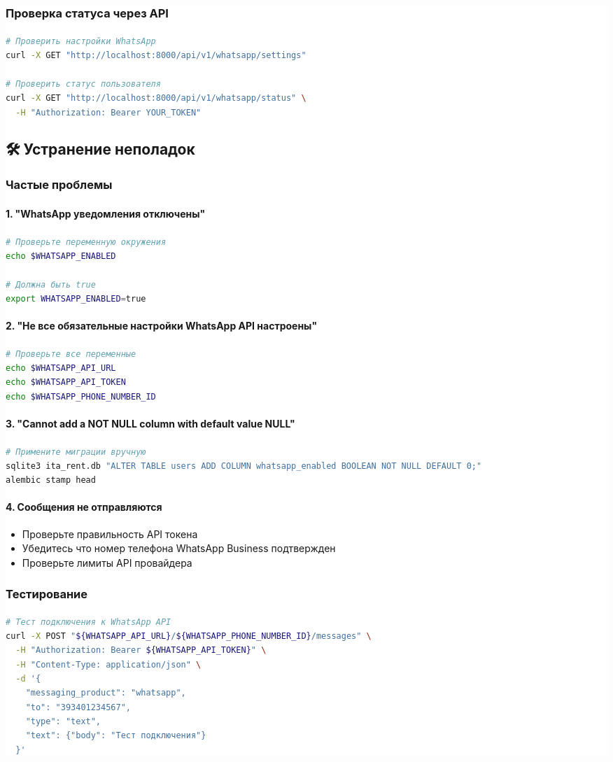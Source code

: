 ### Проверка статуса через API

```bash
# Проверить настройки WhatsApp
curl -X GET "http://localhost:8000/api/v1/whatsapp/settings"

# Проверить статус пользователя
curl -X GET "http://localhost:8000/api/v1/whatsapp/status" \
  -H "Authorization: Bearer YOUR_TOKEN"
```

## 🛠️ Устранение неполадок

### Частые проблемы

#### 1. "WhatsApp уведомления отключены"

```bash
# Проверьте переменную окружения
echo $WHATSAPP_ENABLED

# Должна быть true
export WHATSAPP_ENABLED=true
```

#### 2. "Не все обязательные настройки WhatsApp API настроены"

```bash
# Проверьте все переменные
echo $WHATSAPP_API_URL
echo $WHATSAPP_API_TOKEN
echo $WHATSAPP_PHONE_NUMBER_ID
```

#### 3. "Cannot add a NOT NULL column with default value NULL"

```bash
# Примените миграции вручную
sqlite3 ita_rent.db "ALTER TABLE users ADD COLUMN whatsapp_enabled BOOLEAN NOT NULL DEFAULT 0;"
alembic stamp head
```

#### 4. Сообщения не отправляются

- Проверьте правильность API токена
- Убедитесь что номер телефона WhatsApp Business подтвержден
- Проверьте лимиты API провайдера

### Тестирование

```bash
# Тест подключения к WhatsApp API
curl -X POST "${WHATSAPP_API_URL}/${WHATSAPP_PHONE_NUMBER_ID}/messages" \
  -H "Authorization: Bearer ${WHATSAPP_API_TOKEN}" \
  -H "Content-Type: application/json" \
  -d '{
    "messaging_product": "whatsapp",
    "to": "393401234567",
    "type": "text",
    "text": {"body": "Тест подключения"}
  }'
```
